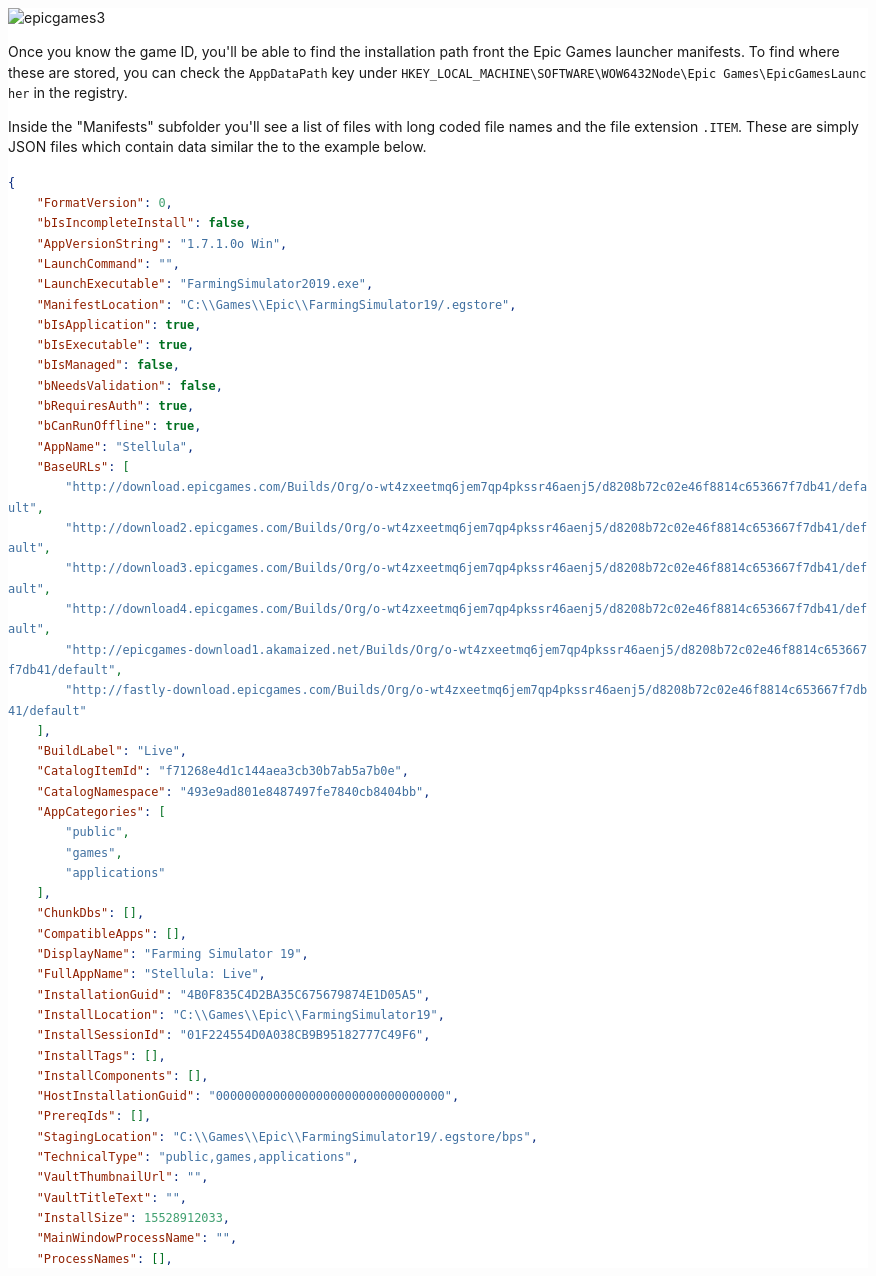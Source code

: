
![epicgames3](https://user-images.githubusercontent.com/31670524/169086504-1bfde315-2cf9-448f-99a2-4a2f6ab3c7e3.jpg)

Once you know the game ID, you'll be able to find the installation path front the Epic Games launcher manifests. To find where these are stored, you can check the `AppDataPath` key under `HKEY_LOCAL_MACHINE\SOFTWARE\WOW6432Node\Epic Games\EpicGamesLauncher` in the registry. 

Inside the "Manifests" subfolder you'll see a list of files with long coded file names and the file extension `.ITEM`. These are simply JSON files which contain data similar the to the example below.

```json
{
	"FormatVersion": 0,
	"bIsIncompleteInstall": false,
	"AppVersionString": "1.7.1.0o Win",
	"LaunchCommand": "",
	"LaunchExecutable": "FarmingSimulator2019.exe",
	"ManifestLocation": "C:\\Games\\Epic\\FarmingSimulator19/.egstore",
	"bIsApplication": true,
	"bIsExecutable": true,
	"bIsManaged": false,
	"bNeedsValidation": false,
	"bRequiresAuth": true,
	"bCanRunOffline": true,
	"AppName": "Stellula",
	"BaseURLs": [
		"http://download.epicgames.com/Builds/Org/o-wt4zxeetmq6jem7qp4pkssr46aenj5/d8208b72c02e46f8814c653667f7db41/default",
		"http://download2.epicgames.com/Builds/Org/o-wt4zxeetmq6jem7qp4pkssr46aenj5/d8208b72c02e46f8814c653667f7db41/default",
		"http://download3.epicgames.com/Builds/Org/o-wt4zxeetmq6jem7qp4pkssr46aenj5/d8208b72c02e46f8814c653667f7db41/default",
		"http://download4.epicgames.com/Builds/Org/o-wt4zxeetmq6jem7qp4pkssr46aenj5/d8208b72c02e46f8814c653667f7db41/default",
		"http://epicgames-download1.akamaized.net/Builds/Org/o-wt4zxeetmq6jem7qp4pkssr46aenj5/d8208b72c02e46f8814c653667f7db41/default",
		"http://fastly-download.epicgames.com/Builds/Org/o-wt4zxeetmq6jem7qp4pkssr46aenj5/d8208b72c02e46f8814c653667f7db41/default"
	],
	"BuildLabel": "Live",
	"CatalogItemId": "f71268e4d1c144aea3cb30b7ab5a7b0e",
	"CatalogNamespace": "493e9ad801e8487497fe7840cb8404bb",
	"AppCategories": [
		"public",
		"games",
		"applications"
	],
	"ChunkDbs": [],
	"CompatibleApps": [],
	"DisplayName": "Farming Simulator 19",
	"FullAppName": "Stellula: Live",
	"InstallationGuid": "4B0F835C4D2BA35C675679874E1D05A5",
	"InstallLocation": "C:\\Games\\Epic\\FarmingSimulator19",
	"InstallSessionId": "01F224554D0A038CB9B95182777C49F6",
	"InstallTags": [],
	"InstallComponents": [],
	"HostInstallationGuid": "00000000000000000000000000000000",
	"PrereqIds": [],
	"StagingLocation": "C:\\Games\\Epic\\FarmingSimulator19/.egstore/bps",
	"TechnicalType": "public,games,applications",
	"VaultThumbnailUrl": "",
	"VaultTitleText": "",
	"InstallSize": 15528912033,
	"MainWindowProcessName": "",
	"ProcessNames": [],
```